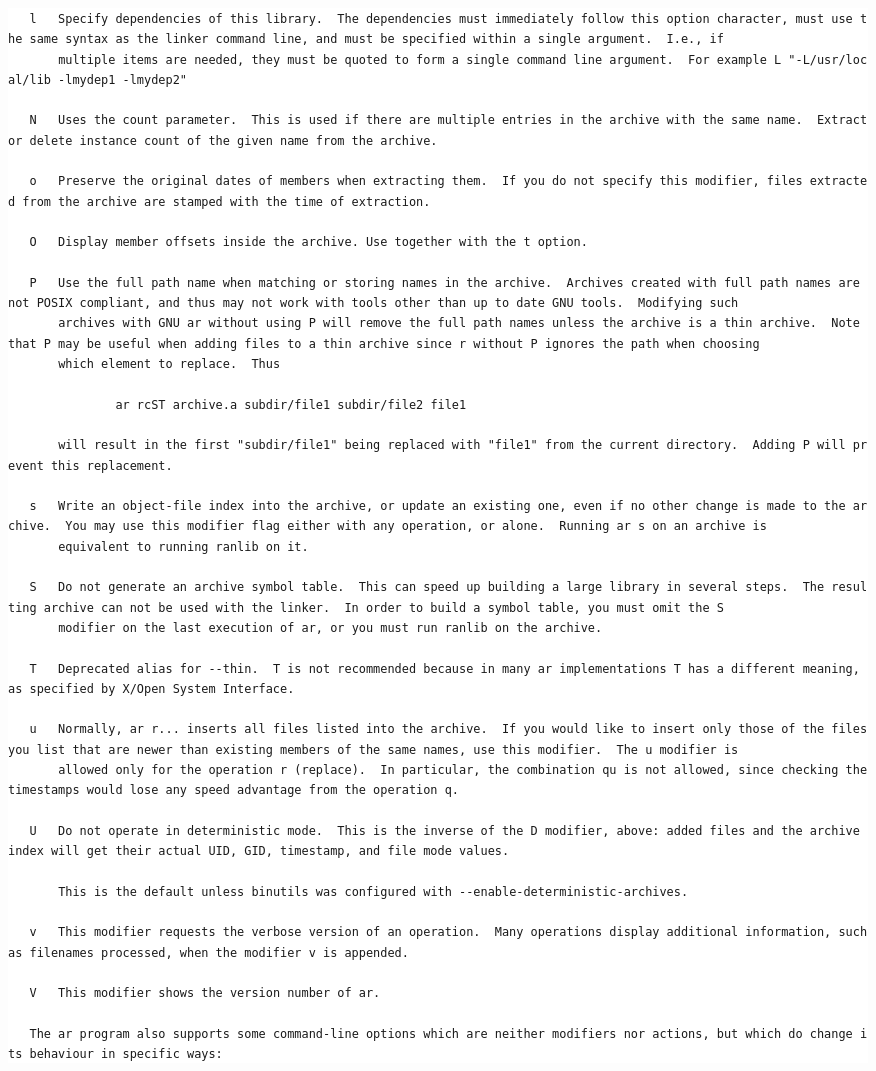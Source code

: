        l   Specify dependencies of this library.  The dependencies must immediately follow this option character, must use the same syntax as the linker command line, and must be specified within a single argument.  I.e., if
           multiple items are needed, they must be quoted to form a single command line argument.  For example L "-L/usr/local/lib -lmydep1 -lmydep2"

       N   Uses the count parameter.  This is used if there are multiple entries in the archive with the same name.  Extract or delete instance count of the given name from the archive.

       o   Preserve the original dates of members when extracting them.  If you do not specify this modifier, files extracted from the archive are stamped with the time of extraction.

       O   Display member offsets inside the archive. Use together with the t option.

       P   Use the full path name when matching or storing names in the archive.  Archives created with full path names are not POSIX compliant, and thus may not work with tools other than up to date GNU tools.  Modifying such
           archives with GNU ar without using P will remove the full path names unless the archive is a thin archive.  Note that P may be useful when adding files to a thin archive since r without P ignores the path when choosing
           which element to replace.  Thus

                   ar rcST archive.a subdir/file1 subdir/file2 file1

           will result in the first "subdir/file1" being replaced with "file1" from the current directory.  Adding P will prevent this replacement.

       s   Write an object-file index into the archive, or update an existing one, even if no other change is made to the archive.  You may use this modifier flag either with any operation, or alone.  Running ar s on an archive is
           equivalent to running ranlib on it.

       S   Do not generate an archive symbol table.  This can speed up building a large library in several steps.  The resulting archive can not be used with the linker.  In order to build a symbol table, you must omit the S
           modifier on the last execution of ar, or you must run ranlib on the archive.

       T   Deprecated alias for --thin.  T is not recommended because in many ar implementations T has a different meaning, as specified by X/Open System Interface.

       u   Normally, ar r... inserts all files listed into the archive.  If you would like to insert only those of the files you list that are newer than existing members of the same names, use this modifier.  The u modifier is
           allowed only for the operation r (replace).  In particular, the combination qu is not allowed, since checking the timestamps would lose any speed advantage from the operation q.

       U   Do not operate in deterministic mode.  This is the inverse of the D modifier, above: added files and the archive index will get their actual UID, GID, timestamp, and file mode values.

           This is the default unless binutils was configured with --enable-deterministic-archives.

       v   This modifier requests the verbose version of an operation.  Many operations display additional information, such as filenames processed, when the modifier v is appended.

       V   This modifier shows the version number of ar.

       The ar program also supports some command-line options which are neither modifiers nor actions, but which do change its behaviour in specific ways:
